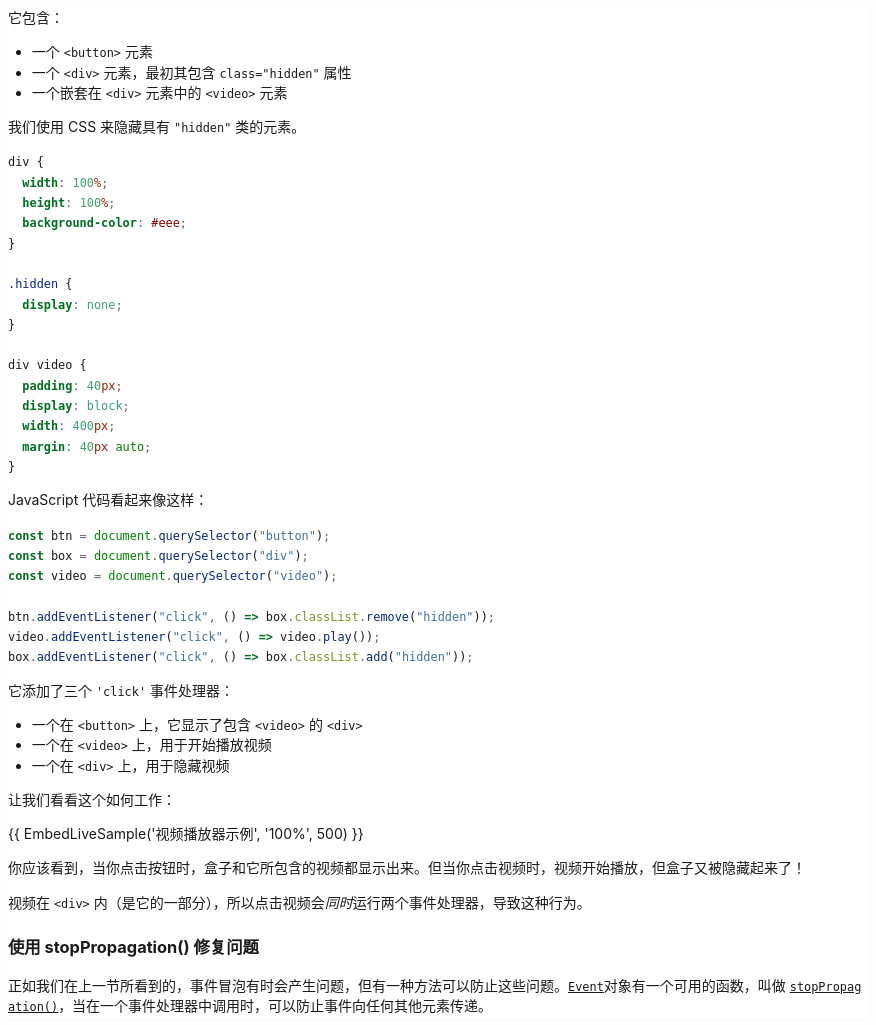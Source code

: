 它包含：

- 一个 `<button>` 元素
- 一个 `<div>` 元素，最初其包含 `class="hidden"` 属性
- 一个嵌套在 `<div>` 元素中的 `<video>` 元素

我们使用 CSS 来隐藏具有 `"hidden"` 类的元素。

```css hidden
div {
  width: 100%;
  height: 100%;
  background-color: #eee;
}

.hidden {
  display: none;
}

div video {
  padding: 40px;
  display: block;
  width: 400px;
  margin: 40px auto;
}
```

JavaScript 代码看起来像这样：

```js
const btn = document.querySelector("button");
const box = document.querySelector("div");
const video = document.querySelector("video");

btn.addEventListener("click", () => box.classList.remove("hidden"));
video.addEventListener("click", () => video.play());
box.addEventListener("click", () => box.classList.add("hidden"));
```

它添加了三个 `'click'` 事件处理器：

- 一个在 `<button>` 上，它显示了包含 `<video>` 的 `<div>`
- 一个在 `<video>` 上，用于开始播放视频
- 一个在 `<div>` 上，用于隐藏视频

让我们看看这个如何工作：

{{ EmbedLiveSample('视频播放器示例', '100%', 500) }}

你应该看到，当你点击按钮时，盒子和它所包含的视频都显示出来。但当你点击视频时，视频开始播放，但盒子又被隐藏起来了！

视频在 `<div>` 内（是它的一部分），所以点击视频会*同时*运行两个事件处理器，导致这种行为。

### 使用 stopPropagation() 修复问题

正如我们在上一节所看到的，事件冒泡有时会产生问题，但有一种方法可以防止这些问题。[`Event`](/zh-CN/docs/Web/API/Event)对象有一个可用的函数，叫做 [`stopPropagation()`](/zh-CN/docs/Web/API/Event/stopPropagation)，当在一个事件处理器中调用时，可以防止事件向任何其他元素传递。
